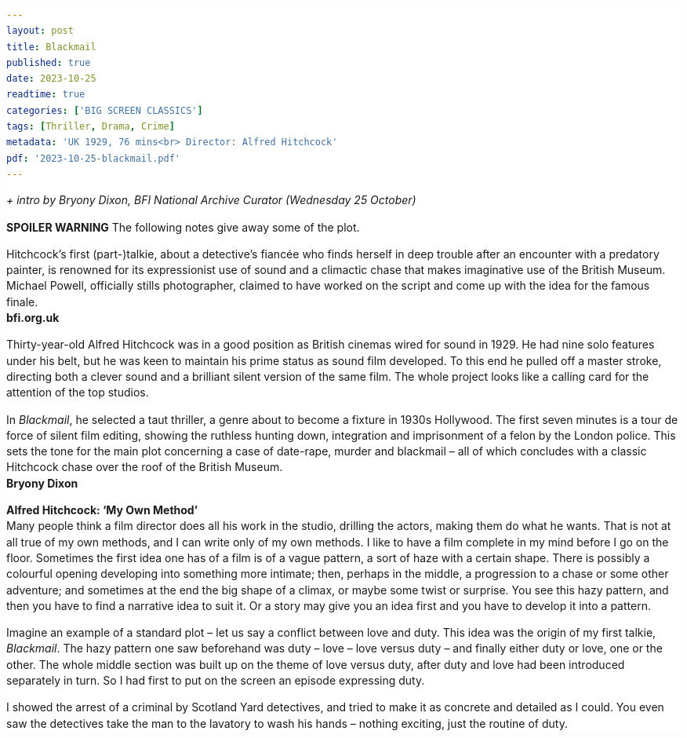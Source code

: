 ```yaml
---
layout: post
title: Blackmail
published: true
date: 2023-10-25
readtime: true
categories: ['BIG SCREEN CLASSICS']
tags: [Thriller, Drama, Crime]
metadata: 'UK 1929, 76 mins<br> Director: Alfred Hitchcock'
pdf: '2023-10-25-blackmail.pdf'
---
```


_+ intro by Bryony Dixon, BFI National Archive Curator (Wednesday 25 October)_

**SPOILER WARNING** The following notes give away some of the plot.

Hitchcock’s first (part-)talkie, about a detective’s fiancée who finds herself in deep trouble after an encounter with a predatory painter, is renowned for its expressionist use of sound and a climactic chase that makes imaginative use of the British Museum. Michael Powell, officially stills photographer, claimed to have worked on the script and come up with the idea for the famous finale.  
**bfi.org.uk**  

Thirty-year-old Alfred Hitchcock was in a good position as British cinemas wired for sound in 1929. He had nine solo features under his belt, but he was keen to maintain his prime status as sound film developed. To this end he pulled off a master stroke, directing both a clever sound and a brilliant silent version of the same film. The whole project looks like a calling card for the attention of the top studios.

In _Blackmail_, he selected a taut thriller, a genre about to become a fixture in 1930s Hollywood. The first seven minutes is a tour de force of silent film editing, showing the ruthless hunting down, integration and imprisonment of a felon by the London police. This sets the tone for the main plot concerning a case of date-rape, murder and blackmail – all of which concludes with a classic Hitchcock chase over the roof of the British Museum.  
**Bryony Dixon**  

**Alfred Hitchcock: ‘My Own Method’**  
Many people think a film director does all his work in the studio, drilling the actors, making them do what he wants. That is not at all true of my own methods, and I can write only of my own methods. I like to have a film complete in my mind before I go on the floor. Sometimes the first idea one has of a film is of a vague pattern, a sort of haze with a certain shape. There is possibly a colourful opening developing into something more intimate; then, perhaps in the middle, a progression to a chase or some other adventure; and sometimes at the end the big shape of a climax, or maybe some twist or surprise. You see this hazy pattern, and then you have to find a narrative idea to suit it. Or a story may give you an idea first and you have to develop it into a pattern.

Imagine an example of a standard plot – let us say a conflict between love and duty. This idea was the origin of my first talkie, _Blackmail_. The hazy pattern one saw beforehand was duty – love – love versus duty – and finally either duty or love, one or the other. The whole middle section was built up on the theme of love versus duty, after duty and love had been introduced separately in turn. So I had first to put on the screen an episode expressing duty.

I showed the arrest of a criminal by Scotland Yard detectives, and tried to make it as concrete and detailed as I could. You even saw the detectives take the man to the lavatory to wash his hands – nothing exciting, just the routine of duty.
